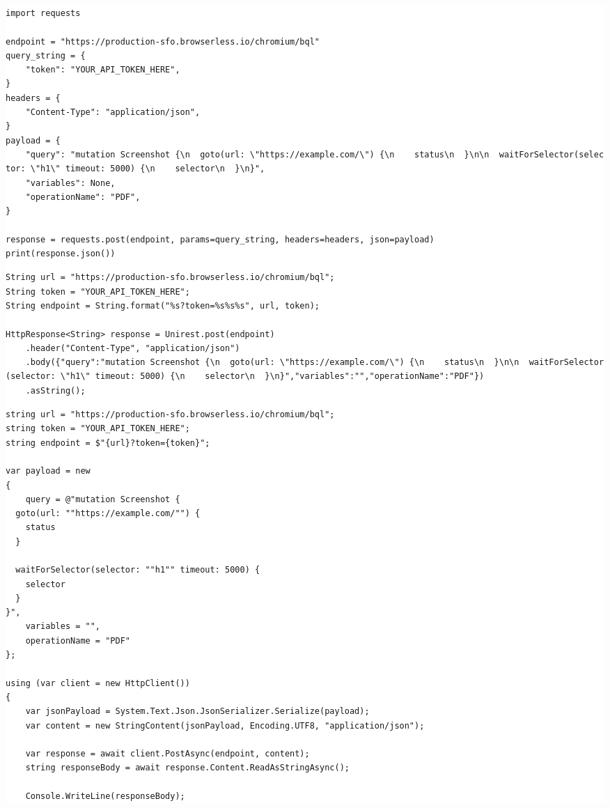 ```codeBlockLines_p187
import requests

endpoint = "https://production-sfo.browserless.io/chromium/bql"
query_string = {
    "token": "YOUR_API_TOKEN_HERE",
}
headers = {
    "Content-Type": "application/json",
}
payload = {
    "query": "mutation Screenshot {\n  goto(url: \"https://example.com/\") {\n    status\n  }\n\n  waitForSelector(selector: \"h1\" timeout: 5000) {\n    selector\n  }\n}",
    "variables": None,
    "operationName": "PDF",
}

response = requests.post(endpoint, params=query_string, headers=headers, json=payload)
print(response.json())

```

```codeBlockLines_p187
String url = "https://production-sfo.browserless.io/chromium/bql";
String token = "YOUR_API_TOKEN_HERE";
String endpoint = String.format("%s?token=%s%s%s", url, token);

HttpResponse<String> response = Unirest.post(endpoint)
    .header("Content-Type", "application/json")
    .body({"query":"mutation Screenshot {\n  goto(url: \"https://example.com/\") {\n    status\n  }\n\n  waitForSelector(selector: \"h1\" timeout: 5000) {\n    selector\n  }\n}","variables":"","operationName":"PDF"})
    .asString();

```

```codeBlockLines_p187
string url = "https://production-sfo.browserless.io/chromium/bql";
string token = "YOUR_API_TOKEN_HERE";
string endpoint = $"{url}?token={token}";

var payload = new
{
    query = @"mutation Screenshot {
  goto(url: ""https://example.com/"") {
    status
  }

  waitForSelector(selector: ""h1"" timeout: 5000) {
    selector
  }
}",
    variables = "",
    operationName = "PDF"
};

using (var client = new HttpClient())
{
    var jsonPayload = System.Text.Json.JsonSerializer.Serialize(payload);
    var content = new StringContent(jsonPayload, Encoding.UTF8, "application/json");

    var response = await client.PostAsync(endpoint, content);
    string responseBody = await response.Content.ReadAsStringAsync();

    Console.WriteLine(responseBody);
```